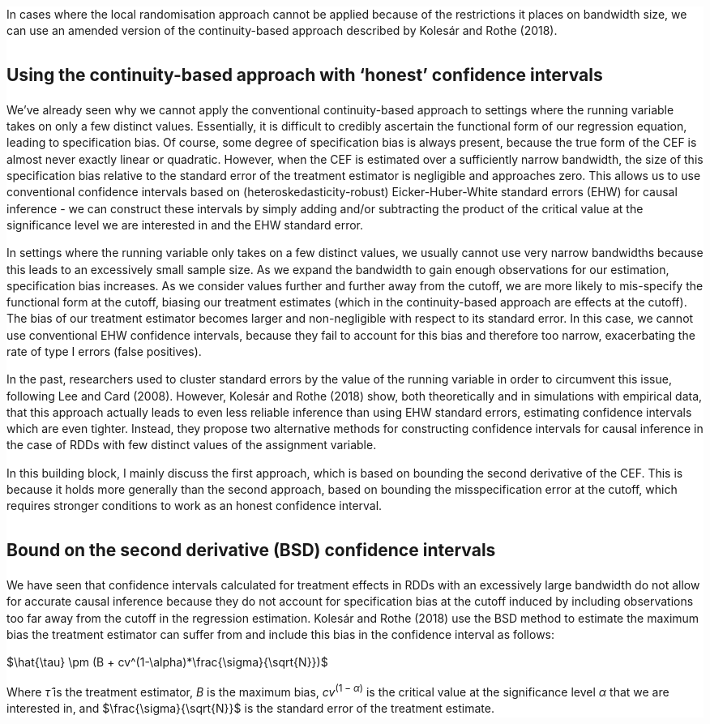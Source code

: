 In cases where the local randomisation approach cannot be applied because of the restrictions it places on bandwidth size, we can use an amended version of the continuity-based approach described by Kolesár and Rothe (2018). 

## Using the continuity-based approach with ‘honest’ confidence intervals

We’ve already seen why we cannot apply the conventional continuity-based approach to settings where the running variable takes on only a few distinct values. Essentially, it is difficult to credibly ascertain the functional form of our regression equation, leading to specification bias. Of course, some degree of specification bias is always present, because the true form of the CEF is almost never exactly linear or quadratic. However, when the CEF is estimated over a sufficiently narrow bandwidth, the size of this specification bias relative to the standard error of the treatment estimator is negligible and approaches zero. This allows us to use conventional confidence intervals based on (heteroskedasticity-robust) Eicker-Huber-White standard errors (EHW) for causal inference - we can construct these intervals by simply adding and/or subtracting the product of the critical value at the significance level we are interested in and the EHW standard error.  

In settings where the running variable only takes on a few distinct values, we usually cannot use very narrow bandwidths because this leads to an excessively small sample size. As we expand the bandwidth to gain enough observations for our estimation, specification bias increases. As we consider values further and further away from the cutoff, we are more likely to mis-specify the functional form at the cutoff, biasing our treatment estimates (which in the continuity-based approach are effects at the cutoff). The bias of our treatment estimator becomes larger and non-negligible with respect to its standard error. In this case, we cannot use conventional EHW confidence intervals, because they fail to account for this bias and therefore too narrow, exacerbating the rate of type I errors (false positives).  

In the past, researchers used to cluster standard errors by the value of the running variable in order to circumvent this issue, following Lee and Card (2008). However, Kolesár and Rothe (2018) show, both theoretically and in simulations with empirical data, that this approach actually leads to even less reliable inference than using EHW standard errors, estimating confidence intervals which are even tighter. Instead, they propose two alternative methods for constructing confidence intervals for causal inference in the case of RDDs with few distinct values of the assignment variable.  

In this building block, I mainly discuss the first approach, which is based on bounding the second derivative of the CEF. This is because it holds more generally than the second approach, based on bounding the misspecification error at the cutoff, which requires stronger conditions to work as an honest confidence interval.  

## Bound on the second derivative (BSD) confidence intervals

We have seen that confidence intervals calculated for treatment effects in RDDs with an excessively large bandwidth do not allow for accurate causal inference because they do not account for specification bias at the cutoff induced by including observations too far away from the cutoff in the regression estimation. Kolesár and Rothe (2018) use the BSD method to estimate the maximum bias the treatment estimator can suffer from and include this bias in the confidence interval as follows: 

$\hat{\tau} \pm (B + cv^(1-\alpha)*\frac{\sigma}{\sqrt{N}})$

Where $\hat{\tau}$ is the treatment estimator, $B$ is the maximum bias, $cv^(1-\alpha)$ is the critical value  at the significance level $\alpha$ that we are interested in, and $\frac{\sigma}{\sqrt{N}}$ is the standard error of the treatment estimate. 
